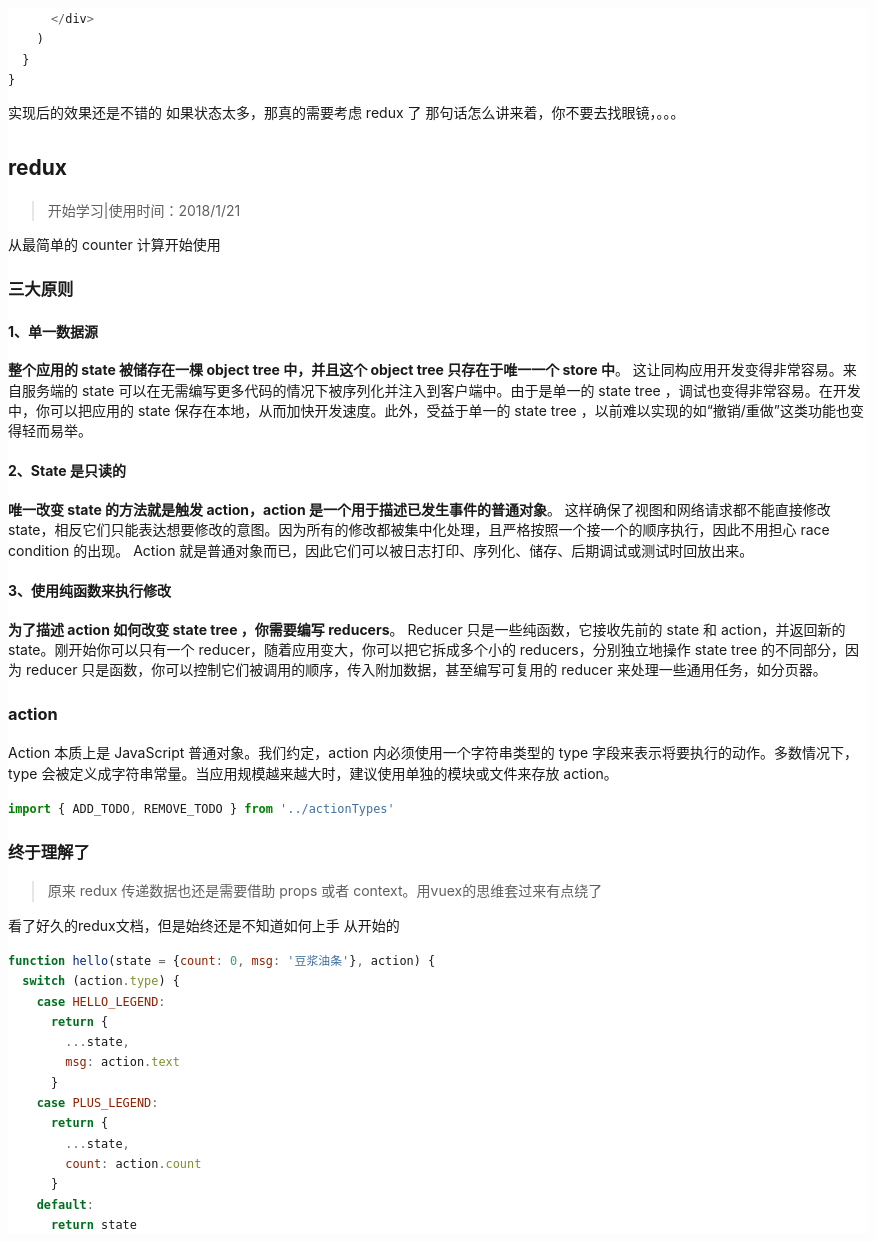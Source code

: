 ```js 我自己写的一个demo
      </div>
    )
  }
}
```

实现后的效果还是不错的
如果状态太多，那真的需要考虑 redux 了
那句话怎么讲来着，你不要去找眼镜，。。。

## redux

> 开始学习|使用时间：2018/1/21

从最简单的 counter 计算开始使用

### 三大原则

#### 1、单一数据源

**整个应用的 state 被储存在一棵 object tree 中，并且这个 object tree 只存在于唯一一个 store 中**。
这让同构应用开发变得非常容易。来自服务端的 state 可以在无需编写更多代码的情况下被序列化并注入到客户端中。由于是单一的 state tree ，调试也变得非常容易。在开发中，你可以把应用的 state 保存在本地，从而加快开发速度。此外，受益于单一的 state tree ，以前难以实现的如“撤销/重做”这类功能也变得轻而易举。

#### 2、State 是只读的

**唯一改变 state 的方法就是触发 action，action 是一个用于描述已发生事件的普通对象**。
这样确保了视图和网络请求都不能直接修改 state，相反它们只能表达想要修改的意图。因为所有的修改都被集中化处理，且严格按照一个接一个的顺序执行，因此不用担心 race condition 的出现。 Action 就是普通对象而已，因此它们可以被日志打印、序列化、储存、后期调试或测试时回放出来。

#### 3、使用纯函数来执行修改

**为了描述 action 如何改变 state tree ，你需要编写 reducers**。
Reducer 只是一些纯函数，它接收先前的 state 和 action，并返回新的 state。刚开始你可以只有一个 reducer，随着应用变大，你可以把它拆成多个小的 reducers，分别独立地操作 state tree 的不同部分，因为 reducer 只是函数，你可以控制它们被调用的顺序，传入附加数据，甚至编写可复用的 reducer 来处理一些通用任务，如分页器。

### action

Action 本质上是 JavaScript 普通对象。我们约定，action 内必须使用一个字符串类型的 type 字段来表示将要执行的动作。多数情况下，type 会被定义成字符串常量。当应用规模越来越大时，建议使用单独的模块或文件来存放 action。

```js action
import { ADD_TODO, REMOVE_TODO } from '../actionTypes'
```

### 终于理解了

> 原来 redux 传递数据也还是需要借助 props 或者 context。用vuex的思维套过来有点绕了

看了好久的redux文档，但是始终还是不知道如何上手
从开始的

```js reducer.js
function hello(state = {count: 0, msg: '豆浆油条'}, action) {
  switch (action.type) {
    case HELLO_LEGEND:
      return {
        ...state,
        msg: action.text
      }
    case PLUS_LEGEND:
      return {
        ...state,
        count: action.count
      }
    default:
      return state
```